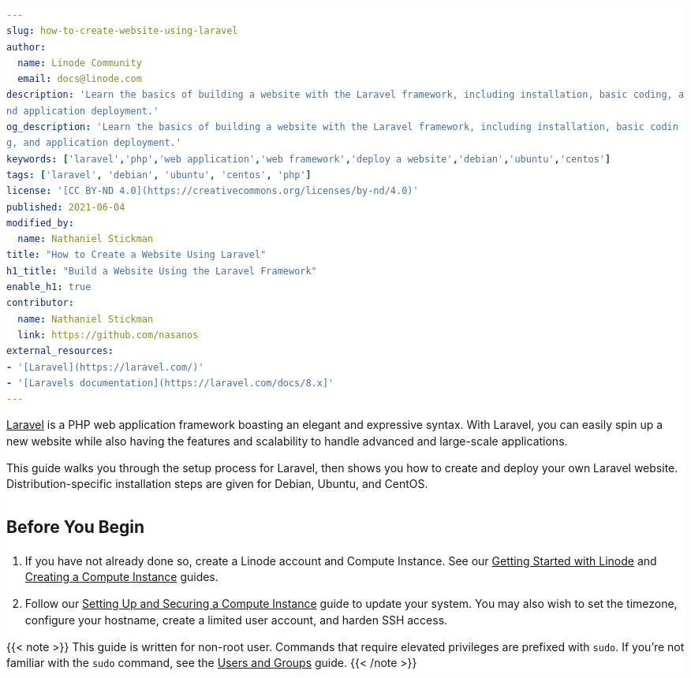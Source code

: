 ```yaml
---
slug: how-to-create-website-using-laravel
author:
  name: Linode Community
  email: docs@linode.com
description: 'Learn the basics of building a website with the Laravel framework, including installation, basic coding, and application deployment.'
og_description: 'Learn the basics of building a website with the Laravel framework, including installation, basic coding, and application deployment.'
keywords: ['laravel','php','web application','web framework','deploy a website','debian','ubuntu','centos']
tags: ['laravel', 'debian', 'ubuntu', 'centos', 'php']
license: '[CC BY-ND 4.0](https://creativecommons.org/licenses/by-nd/4.0)'
published: 2021-06-04
modified_by:
  name: Nathaniel Stickman
title: "How to Create a Website Using Laravel"
h1_title: "Build a Website Using the Laravel Framework"
enable_h1: true
contributor:
  name: Nathaniel Stickman
  link: https://github.com/nasanos
external_resources:
- '[Laravel](https://laravel.com/)'
- '[Laravels documentation](https://laravel.com/docs/8.x]'
---
```


[Laravel](https://laravel.com/) is a PHP web application framework boasting an elegant and expressive syntax. With Laravel, you can easily spin up a new website while also having the features and scalability to handle advanced and large-scale applications.

This guide walks you through the setup process for Laravel, then shows you how to create and deploy your own Laravel website. Distribution-specific installation steps are given for Debian, Ubuntu, and CentOS.

## Before You Begin

1.  If you have not already done so, create a Linode account and Compute Instance. See our [Getting Started with Linode](/docs/guides/getting-started/) and [Creating a Compute Instance](/docs/guides/creating-a-compute-instance/) guides.

1.  Follow our [Setting Up and Securing a Compute Instance](/docs/guides/set-up-and-secure/) guide to update your system. You may also wish to set the timezone, configure your hostname, create a limited user account, and harden SSH access.

{{< note >}}
This guide is written for non-root user. Commands that require elevated privileges are prefixed with `sudo`. If you’re not familiar with the `sudo` command, see the [Users and Groups](/docs/tools-reference/linux-users-and-groups/) guide.
{{< /note >}}

